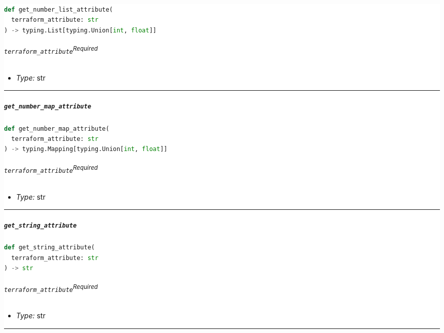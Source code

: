 ```python
def get_number_list_attribute(
  terraform_attribute: str
) -> typing.List[typing.Union[int, float]]
```

###### `terraform_attribute`<sup>Required</sup> <a name="terraform_attribute" id="rhizo-co-terraform-provider-oci.recoveryRecoveryServiceSubnet.RecoveryRecoveryServiceSubnetTimeoutsOutputReference.getNumberListAttribute.parameter.terraformAttribute"></a>

- *Type:* str

---

##### `get_number_map_attribute` <a name="get_number_map_attribute" id="rhizo-co-terraform-provider-oci.recoveryRecoveryServiceSubnet.RecoveryRecoveryServiceSubnetTimeoutsOutputReference.getNumberMapAttribute"></a>

```python
def get_number_map_attribute(
  terraform_attribute: str
) -> typing.Mapping[typing.Union[int, float]]
```

###### `terraform_attribute`<sup>Required</sup> <a name="terraform_attribute" id="rhizo-co-terraform-provider-oci.recoveryRecoveryServiceSubnet.RecoveryRecoveryServiceSubnetTimeoutsOutputReference.getNumberMapAttribute.parameter.terraformAttribute"></a>

- *Type:* str

---

##### `get_string_attribute` <a name="get_string_attribute" id="rhizo-co-terraform-provider-oci.recoveryRecoveryServiceSubnet.RecoveryRecoveryServiceSubnetTimeoutsOutputReference.getStringAttribute"></a>

```python
def get_string_attribute(
  terraform_attribute: str
) -> str
```

###### `terraform_attribute`<sup>Required</sup> <a name="terraform_attribute" id="rhizo-co-terraform-provider-oci.recoveryRecoveryServiceSubnet.RecoveryRecoveryServiceSubnetTimeoutsOutputReference.getStringAttribute.parameter.terraformAttribute"></a>

- *Type:* str

---
